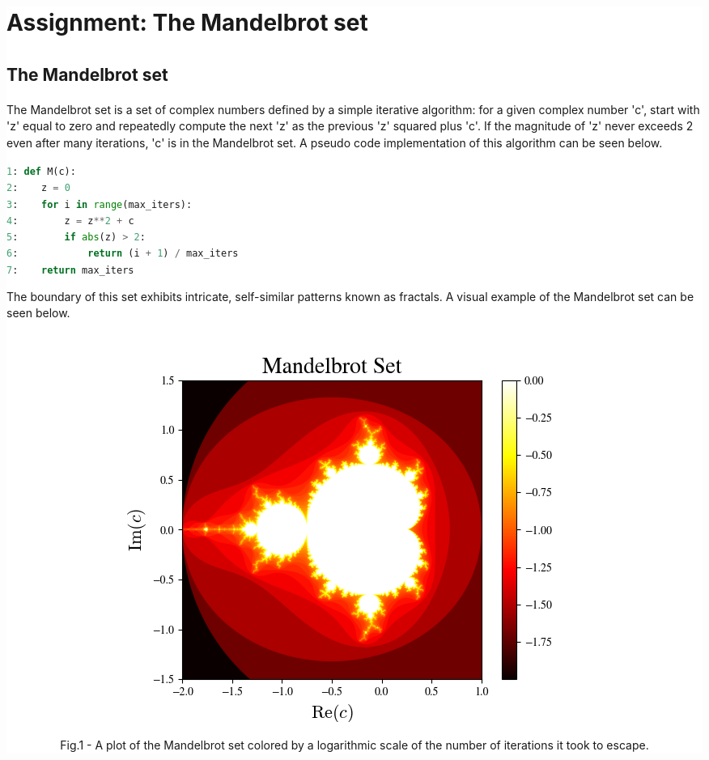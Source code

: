 # Assignment: The Mandelbrot set

## The Mandelbrot set

The Mandelbrot set is a set of complex numbers defined by a simple iterative algorithm: for a given complex number 'c', start with 'z' equal to zero and repeatedly compute the next 'z' as the previous 'z' squared plus 'c'. If the magnitude of 'z' never exceeds 2 even after many iterations, 'c' is in the Mandelbrot set. A pseudo code implementation of this algorithm can be seen below.

```python
1: def M(c):
2:    z = 0
3:    for i in range(max_iters):
4:        z = z**2 + c
5:        if abs(z) > 2:
6:            return (i + 1) / max_iters
7:    return max_iters
```

The boundary of this set exhibits intricate, self-similar patterns known as fractals. A visual example of the Mandelbrot set can be seen below.

<p align = "center">
<img src = "figures/mandelbrotplot.png">
</p>
<p align = "center">
Fig.1 - A plot of the Mandelbrot set colored by a logarithmic scale of the number of iterations it took to escape.
</p>
